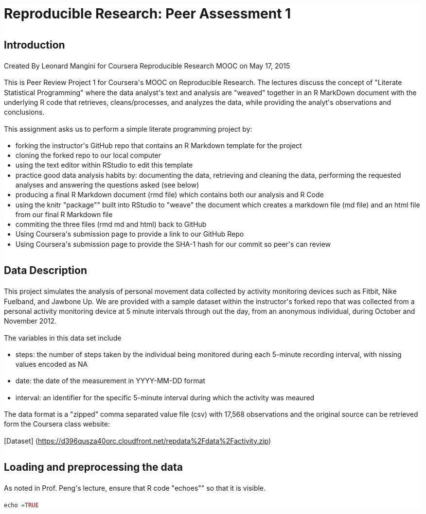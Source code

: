 # Reproducible Research: Peer Assessment 1
## Introduction

Created By Leonard Mangini for Coursera Reproducible Research MOOC on May 17, 2015

This is Peer Review Project 1 for Coursera's MOOC on Reproducible Research. The lectures discuss the concept of "Literate Statistical Programming" where the data analyst's text and analysis are "weaved" together in an R MarkDown document with the underlying R code that retrieves, cleans/processes, and analyzes the data, while providing the analyt's observations and conclusions.

This assignment asks us to perform a simple literate programming project by:

- forking the instructor's GitHub repo that contains an R Markdown template for the project
- cloning the forked repo to our local computer
- using the text editor within RStudio to edit this template
- practice good data analysis habits by: documenting the data, retrieving and cleaning the data, performing the requested analyses and answering the questions asked (see below)
- producing a final R Markdown document (rmd file) which contains both our analysis and R Code
- using the knitr "package"" built into RStudio to "weave" the document which creates a markdown file (md file) and an html file from our final R Markdown file
- commiting the three files (rmd md and html) back to GitHub
- Using Coursera's submission page to provide a link to our GitHub Repo
- Using Coursera's submission page to provide the SHA-1 hash for our commit so peer's can review

## Data Description

This project simulates the analysis of personal movement data collected by activity monitoring devices such as Fitbit, Nike Fuelband, and Jawbone Up. We are provided with a sample dataset within the instructor's forked repo that was collected from a personal activity monitoring device at 5 minute intervals through out the day, from an anonymous individual, during October and November 2012.

The variables in this data set include

- steps: the number of steps taken by the individual being monitored during each 5-minute recording interval, with nissing values encoded as NA

- date: the date of the measurement in YYYY-MM-DD format

- interval: an identifier for the specific 5-minute interval during which the activity was meaured

The data format is a "zipped" comma separated value file (csv) with 17,568 observations and the original source can be retrieved form the Coursera class website:

[Dataset] (https://d396qusza40orc.cloudfront.net/repdata%2Fdata%2Factivity.zip)


## Loading and preprocessing the data

As noted in Prof. Peng's lecture, ensure that R code "echoes"" so that it is visible.


```r
echo =TRUE
```
